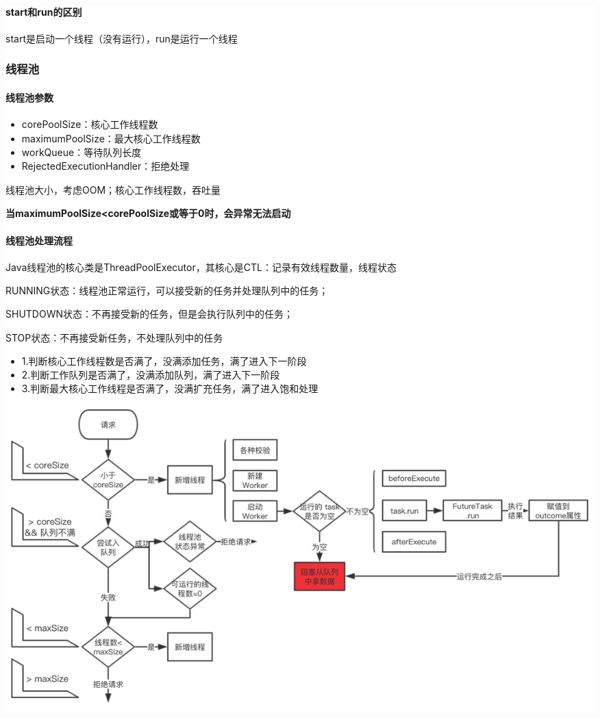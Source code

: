 #### start和run的区别

start是启动一个线程（没有运行），run是运行一个线程

### 线程池

#### 线程池参数

- corePoolSize：核心工作线程数
- maximumPoolSize：最大核心工作线程数
- workQueue：等待队列长度
- RejectedExecutionHandler：拒绝处理

线程池大小，考虑OOM；核心工作线程数，吞吐量

**当maximumPoolSize<corePoolSize或等于0时，会异常无法启动**

#### 线程池处理流程

Java线程池的核心类是ThreadPoolExecutor，其核心是CTL：记录有效线程数量，线程状态

RUNNING状态：线程池正常运行，可以接受新的任务并处理队列中的任务；

SHUTDOWN状态：不再接受新的任务，但是会执行队列中的任务；

STOP状态：不再接受新任务，不处理队列中的任务

- 1.判断核心工作线程数是否满了，没满添加任务，满了进入下一阶段
- 2.判断工作队列是否满了，没满添加队列，满了进入下一阶段
- 3.判断最大核心工作线程是否满了，没满扩充任务，满了进入饱和处理

![](_v_images/_1611404261_17996.png)

